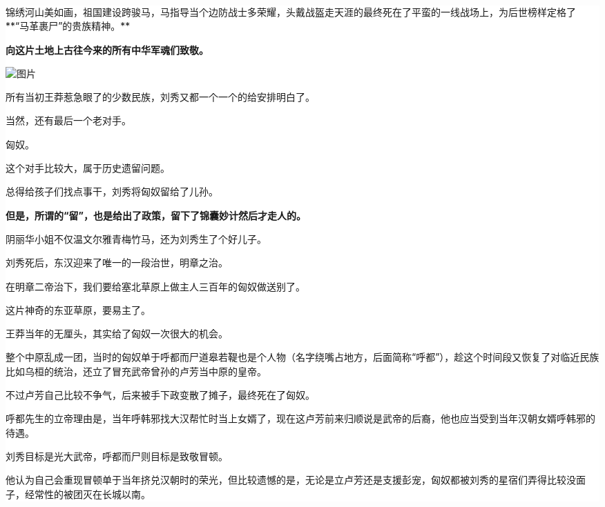 
锦绣河山美如画，祖国建设跨骏马，马指导当个边防战士多荣耀，头戴战盔走天涯的最终死在了平蛮的一线战场上，为后世榜样定格了**“马革裹尸”的贵族精神。**



**向这片土地上古往今来的所有中华军魂们致敬。**



![图片](../img/第四十二战：班超通西域（全）小冰期下汉匈博弈的个人英雄主义巅峰.assets/640-20220427175807326.gif)



所有当初王莽惹急眼了的少数民族，刘秀又都一个一个的给安排明白了。



当然，还有最后一个老对手。



匈奴。



这个对手比较大，属于历史遗留问题。



总得给孩子们找点事干，刘秀将匈奴留给了儿孙。



**但是，所谓的“留”，也是给出了政策，留下了锦囊妙计然后才走人的。**



阴丽华小姐不仅温文尔雅青梅竹马，还为刘秀生了个好儿子。



刘秀死后，东汉迎来了唯一的一段治世，明章之治。



在明章二帝治下，我们要给塞北草原上做主人三百年的匈奴做送别了。



这片神奇的东亚草原，要易主了。





王莽当年的无厘头，其实给了匈奴一次很大的机会。



整个中原乱成一团，当时的匈奴单于呼都而尸道皋若鞮也是个人物（名字绕嘴占地方，后面简称“呼都”），趁这个时间段又恢复了对临近民族比如乌桓的统治，还立了冒充武帝曾孙的卢芳当中原的皇帝。



不过卢芳自己比较不争气，后来被手下政变散了摊子，最终死在了匈奴。



呼都先生的立帝理由是，当年呼韩邪找大汉帮忙时当上女婿了，现在这卢芳前来归顺说是武帝的后裔，他也应当受到当年汉朝女婿呼韩邪的待遇。



刘秀目标是光大武帝，呼都而尸则目标是致敬冒顿。



他认为自己会重现冒顿单于当年挤兑汉朝时的荣光，但比较遗憾的是，无论是立卢芳还是支援彭宠，匈奴都被刘秀的星宿们弄得比较没面子，经常性的被团灭在长城以南。
